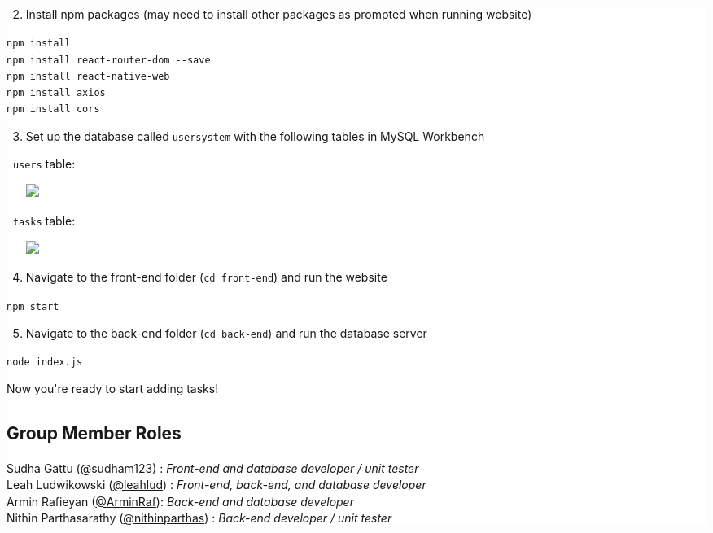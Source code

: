 2. Install npm packages (may need to install other packages as prompted when running website)
```
npm install
npm install react-router-dom --save
npm install react-native-web
npm install axios
npm install cors
```

3. Set up the database called `usersystem` with the following tables in MySQL Workbench <br>

&nbsp;&nbsp;`users` table: <br>

&nbsp;&nbsp;&nbsp;&nbsp;&nbsp;&nbsp;<img src="https://user-images.githubusercontent.com/63080641/235552734-335bdd14-97b4-459f-a181-7a545f067faa.png" width="900"> <br>

&nbsp;&nbsp;`tasks` table: <br>

&nbsp;&nbsp;&nbsp;&nbsp;&nbsp;&nbsp;<img src="https://user-images.githubusercontent.com/63080641/235552498-5627a26b-2a0b-4f97-a9a8-be4d1b021824.png" width="900">


4. Navigate to the front-end folder (`cd front-end`) and run the website
```
npm start
```

5. Navigate to the back-end folder (`cd back-end`) and run the database server
```
node index.js
```

Now you're ready to start adding tasks!

## Group Member Roles
Sudha Gattu ([@sudham123](https://github.com/sudham123)) : _Front-end and database developer / unit tester_ <br>
Leah Ludwikowski ([@leahlud](https://github.com/leahlud)) : _Front-end, back-end, and database developer_ <br>
Armin Rafieyan ([@ArminRaf](https://github.com/ArminRaf)): _Back-end and database developer_ <br>
Nithin Parthasarathy ([@nithinparthas](https://github.com/nithinparthas)) : _Back-end developer / unit tester_
